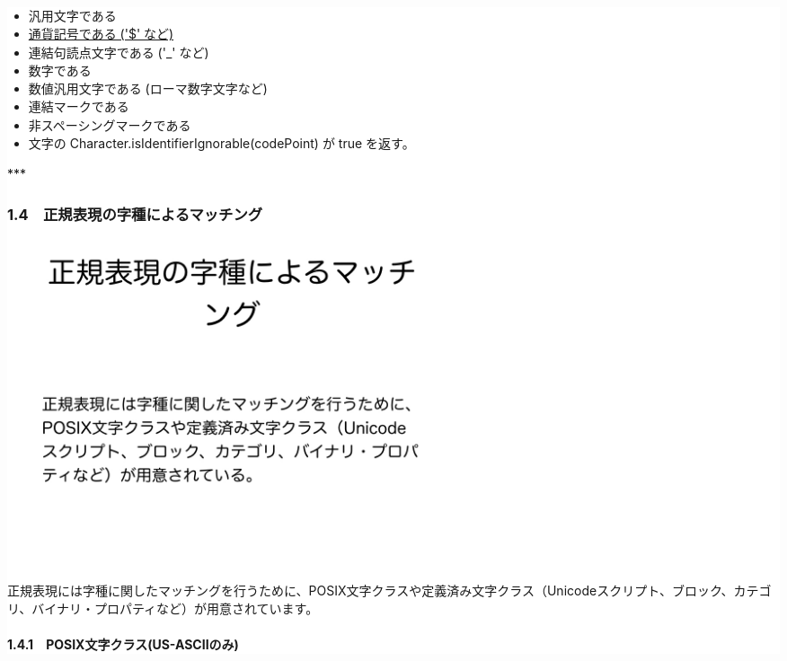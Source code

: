 <ul>
<li>汎用文字である</li>
<li><u>通貨記号である ('$' など)</u></li>
<li>連結句読点文字である ('_' など)</li>
<li>数字である</li>
<li>数値汎用文字である (ローマ数字文字など)</li>
<li>連結マークである</li>
<li>非スペーシングマークである</li>
<li>文字の Character.isIdentifierIgnorable(codePoint) が true を返す。</li>
</ul>
</td></tr>
</table>
***
<h3>1.4　正規表現の字種によるマッチング</h3>
<img src="../image/string_course.012.jpeg" width="500px"><br>
正規表現には字種に関したマッチングを行うために、POSIX文字クラスや定義済み文字クラス（Unicodeスクリプト、ブロック、カテゴリ、バイナリ・プロパティなど）が用意されています。
<h4>1.4.1　POSIX文字クラス(US-ASCIIのみ)</h4>